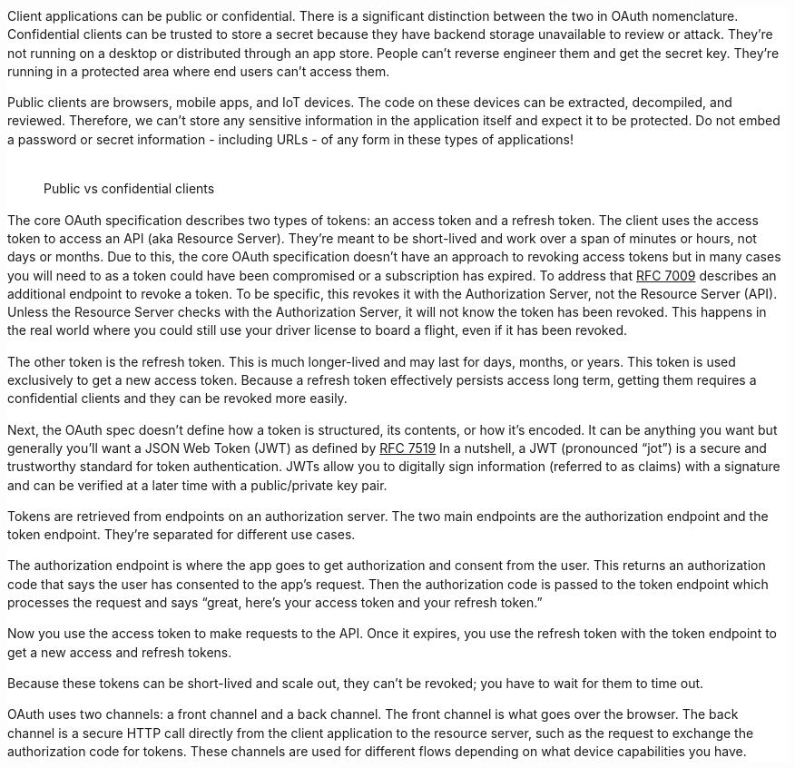 Client applications can be public or confidential. There is a significant distinction between the two in OAuth nomenclature. Confidential clients can be trusted to store a secret because they have backend storage unavailable to review or attack. They’re not running on a desktop or distributed through an app store. People can’t reverse engineer them and get the secret key. They’re running in a protected area where end users can’t access them.

Public clients are browsers, mobile apps, and IoT devices. The code on these devices can be extracted, decompiled, and reviewed. Therefore, we can’t store any sensitive information in the application itself and expect it to be protected. Do not embed a password or secret information - including URLs - of any form in these types of applications!

<figure id="fig_authn_client_types">
  <img src="../images/client-types.png" alt="" />
  <figcaption>Public vs confidential clients</figcaption>
</figure>

The core OAuth specification describes two types of tokens: an access token and a refresh token. The client uses the access token to access an API (aka Resource Server). They’re meant to be short-lived and work over a span of minutes or hours, not days or months. Due to this, the core OAuth specification doesn’t have an approach to revoking access tokens but in many cases you will need to as a token could have been compromised or a subscription has expired. To address that [RFC 7009](https://oauth.net/2/token-revocation/) describes an additional endpoint to revoke a token. To be specific, this revokes it with the Authorization Server, not the Resource Server (API). Unless the Resource Server checks with the Authorization Server, it will not know the token has been revoked. This happens in the real world where you could still use your driver license to board a flight, even if it has been revoked.

The other token is the refresh token. This is much longer-lived and may last for days, months, or years. This token is used exclusively to get a new access token. Because a refresh token effectively persists access long term, getting them requires a confidential clients and they can be revoked more easily.

Next, the OAuth spec doesn’t define how a token is structured, its contents, or how it’s encoded. It can be anything you want but generally you’ll want a JSON Web Token (JWT) as defined by [RFC 7519](https://tools.ietf.org/html/rfc7519) In a nutshell, a JWT (pronounced “jot”) is a secure and trustworthy standard for token authentication. JWTs allow you to digitally sign information (referred to as claims) with a signature and can be verified at a later time with a public/private key pair.

Tokens are retrieved from endpoints on an authorization server. The two main endpoints are the authorization endpoint and the token endpoint. They’re separated for different use cases.

The authorization endpoint is where the app goes to get authorization and consent from the user. This returns an authorization code that says the user has consented to the app’s request. Then the authorization code is passed to the token endpoint which processes the request and says “great, here’s your access token and your refresh token.”

Now you use the access token to make requests to the API. Once it expires, you use the refresh token with the token endpoint to get a new access and refresh tokens.

Because these tokens can be short-lived and scale out, they can’t be revoked; you have to wait for them to time out.

OAuth uses two channels: a front channel and a back channel. The front channel is what goes over the browser. The back channel is a secure HTTP call directly from the client application to the resource server, such as the request to exchange the authorization code for tokens. These channels are used for different flows depending on what device capabilities you have.
